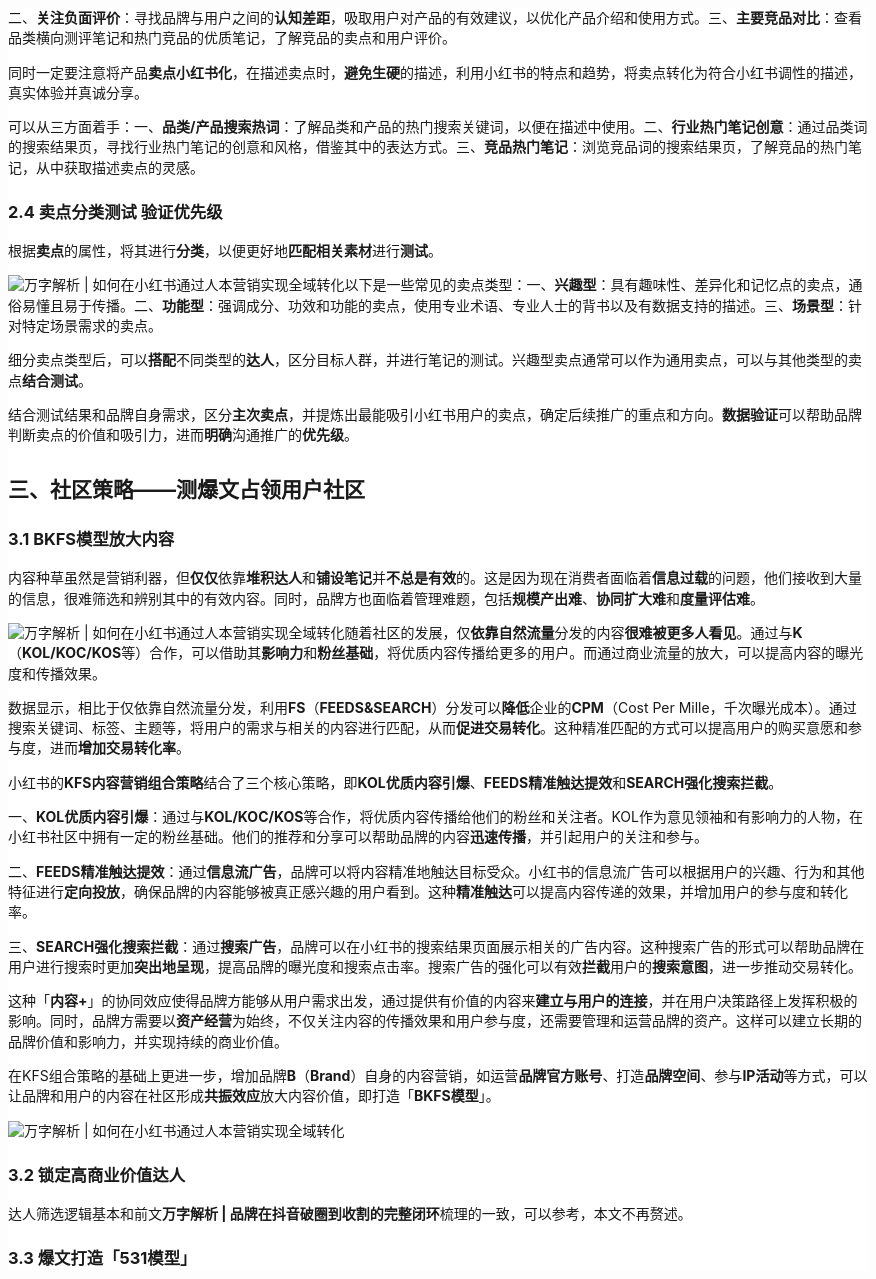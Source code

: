 二、**关注负面评价**：寻找品牌与用户之间的**认知差距**，吸取用户对产品的有效建议，以优化产品介绍和使用方式。三、**主要竞品对比**：查看品类横向测评笔记和热门竞品的优质笔记，了解竞品的卖点和用户评价。

同时一定要注意将产品**卖点小红书化**，在描述卖点时，**避免生硬**的描述，利用小红书的特点和趋势，将卖点转化为符合小红书调性的描述，真实体验并真诚分享。

可以从三方面着手：一、**品类/产品搜索热词**：了解品类和产品的热门搜索关键词，以便在描述中使用。二、**行业热门笔记创意**：通过品类词的搜索结果页，寻找行业热门笔记的创意和风格，借鉴其中的表达方式。三、**竞品热门笔记**：浏览竞品词的搜索结果页，了解竞品的热门笔记，从中获取描述卖点的灵感。

### 2.4 卖点分类测试 验证优先级

根据**卖点**的属性，将其进行**分类**，以便更好地**匹配相关素材**进行**测试**。

![万字解析 | 如何在小红书通过人本营销实现全域转化](https://image.yunyingpai.com/wp/2024/02/G0pUgjQTxUoNMjyWWONj.png)以下是一些常见的卖点类型：一、**兴趣型**：具有趣味性、差异化和记忆点的卖点，通俗易懂且易于传播。二、**功能型**：强调成分、功效和功能的卖点，使用专业术语、专业人士的背书以及有数据支持的描述。三、**场景型**：针对特定场景需求的卖点。

细分卖点类型后，可以**搭配**不同类型的**达人**，区分目标人群，并进行笔记的测试。兴趣型卖点通常可以作为通用卖点，可以与其他类型的卖点**结合测试**。

结合测试结果和品牌自身需求，区分**主次卖点**，并提炼出最能吸引小红书用户的卖点，确定后续推广的重点和方向。**数据验证**可以帮助品牌判断卖点的价值和吸引力，进而**明确**沟通推广的**优先级**。

## 三、社区策略——测爆文占领用户社区

### 3.1 BKFS模型放大内容

内容种草虽然是营销利器，但**仅仅**依靠**堆积达人**和**铺设笔记**并**不总是有效**的。这是因为现在消费者面临着**信息过载**的问题，他们接收到大量的信息，很难筛选和辨别其中的有效内容。同时，品牌方也面临着管理难题，包括**规模产出难**、**协同扩大难**和**度量评估难**。

![万字解析 | 如何在小红书通过人本营销实现全域转化](https://image.yunyingpai.com/wp/2024/02/g4Utbu4OiWWZ4gd3R8Tv.png)随着社区的发展，仅**依靠自然流量**分发的内容**很难被更多人看见**。通过与**K**（**KOL/KOC/KOS**等）合作，可以借助其**影响力**和**粉丝基础**，将优质内容传播给更多的用户。而通过商业流量的放大，可以提高内容的曝光度和传播效果。

数据显示，相比于仅依靠自然流量分发，利用**FS**（**FEEDS&SEARCH**）分发可以**降低**企业的**CPM**（Cost Per Mille，千次曝光成本）。通过搜索关键词、标签、主题等，将用户的需求与相关的内容进行匹配，从而**促进交易转化**。这种精准匹配的方式可以提高用户的购买意愿和参与度，进而**增加交易转化率**。

小红书的**KFS内容营销组合策略**结合了三个核心策略，即**KOL优质内容引爆**、**FEEDS精准触达提效**和**SEARCH强化搜索拦截**。

一、**KOL优质内容引爆**：通过与**KOL/KOC/KOS**等合作，将优质内容传播给他们的粉丝和关注者。KOL作为意见领袖和有影响力的人物，在小红书社区中拥有一定的粉丝基础。他们的推荐和分享可以帮助品牌的内容**迅速传播**，并引起用户的关注和参与。

二、**FEEDS精准触达提效**：通过**信息流广告**，品牌可以将内容精准地触达目标受众。小红书的信息流广告可以根据用户的兴趣、行为和其他特征进行**定向投放**，确保品牌的内容能够被真正感兴趣的用户看到。这种**精准触达**可以提高内容传递的效果，并增加用户的参与度和转化率。

三、**SEARCH强化搜索拦截**：通过**搜索广告**，品牌可以在小红书的搜索结果页面展示相关的广告内容。这种搜索广告的形式可以帮助品牌在用户进行搜索时更加**突出地呈现**，提高品牌的曝光度和搜索点击率。搜索广告的强化可以有效**拦截**用户的**搜索意图**，进一步推动交易转化。

这种「**内容+**」的协同效应使得品牌方能够从用户需求出发，通过提供有价值的内容来**建立与用户的连接**，并在用户决策路径上发挥积极的影响。同时，品牌方需要以**资产经营**为始终，不仅关注内容的传播效果和用户参与度，还需要管理和运营品牌的资产。这样可以建立长期的品牌价值和影响力，并实现持续的商业价值。

在KFS组合策略的基础上更进一步，增加品牌**B**（**Brand**）自身的内容营销，如运营**品牌官方账号**、打造**品牌空间**、参与**IP活动**等方式，可以让品牌和用户的内容在社区形成**共振效应**放大内容价值，即打造「**BKFS模型**」。

![万字解析 | 如何在小红书通过人本营销实现全域转化](https://image.yunyingpai.com/wp/2024/02/0th8qapHA9UMwbVa6gUG.png)

### 3.2 锁定高商业价值达人

达人筛选逻辑基本和前文**万字解析 | 品牌在抖音破圈到收割的完整闭环**梳理的一致，可以参考，本文不再赘述。

### 3.3 爆文打造「531模型」

